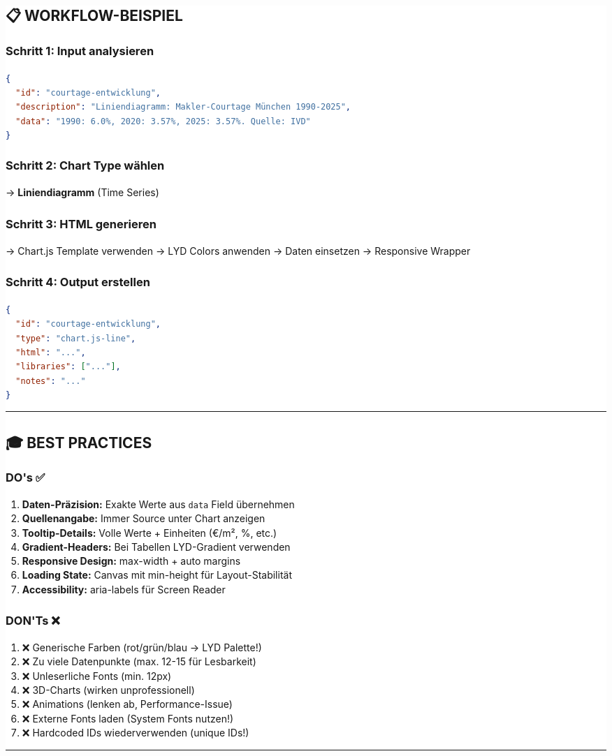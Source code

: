 
## 📋 WORKFLOW-BEISPIEL

### Schritt 1: Input analysieren

```json
{
  "id": "courtage-entwicklung",
  "description": "Liniendiagramm: Makler-Courtage München 1990-2025",
  "data": "1990: 6.0%, 2020: 3.57%, 2025: 3.57%. Quelle: IVD"
}
```

### Schritt 2: Chart Type wählen
→ **Liniendiagramm** (Time Series)

### Schritt 3: HTML generieren
→ Chart.js Template verwenden
→ LYD Colors anwenden
→ Daten einsetzen
→ Responsive Wrapper

### Schritt 4: Output erstellen
```json
{
  "id": "courtage-entwicklung",
  "type": "chart.js-line",
  "html": "...",
  "libraries": ["..."],
  "notes": "..."
}
```

---

## 🎓 BEST PRACTICES

### DO's ✅

1. **Daten-Präzision:** Exakte Werte aus `data` Field übernehmen
2. **Quellenangabe:** Immer Source unter Chart anzeigen
3. **Tooltip-Details:** Volle Werte + Einheiten (€/m², %, etc.)
4. **Gradient-Headers:** Bei Tabellen LYD-Gradient verwenden
5. **Responsive Design:** max-width + auto margins
6. **Loading State:** Canvas mit min-height für Layout-Stabilität
7. **Accessibility:** aria-labels für Screen Reader

### DON'Ts ❌

1. ❌ Generische Farben (rot/grün/blau → LYD Palette!)
2. ❌ Zu viele Datenpunkte (max. 12-15 für Lesbarkeit)
3. ❌ Unleserliche Fonts (min. 12px)
4. ❌ 3D-Charts (wirken unprofessionell)
5. ❌ Animations (lenken ab, Performance-Issue)
6. ❌ Externe Fonts laden (System Fonts nutzen!)
7. ❌ Hardcoded IDs wiederverwenden (unique IDs!)

---
